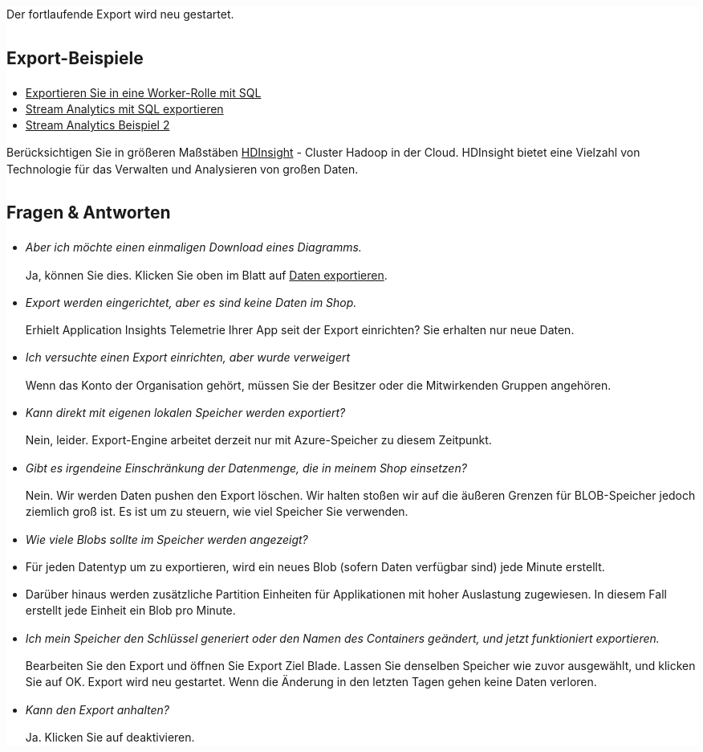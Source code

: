 Der fortlaufende Export wird neu gestartet.

## <a name="export-samples"></a>Export-Beispiele


* [Exportieren Sie in eine Worker-Rolle mit SQL][exportcode]
* [Stream Analytics mit SQL exportieren][exportasa]
* [Stream Analytics Beispiel 2](app-insights-export-stream-analytics.md)

Berücksichtigen Sie in größeren Maßstäben [HDInsight](https://azure.microsoft.com/services/hdinsight/) - Cluster Hadoop in der Cloud. HDInsight bietet eine Vielzahl von Technologie für das Verwalten und Analysieren von großen Daten.



## <a name="q--a"></a>Fragen & Antworten

* *Aber ich möchte einen einmaligen Download eines Diagramms.*  
 
    Ja, können Sie dies. Klicken Sie oben im Blatt auf [Daten exportieren](app-insights-metrics-explorer.md#export-to-excel).

* *Export werden eingerichtet, aber es sind keine Daten im Shop.*

    Erhielt Application Insights Telemetrie Ihrer App seit der Export einrichten? Sie erhalten nur neue Daten.

* *Ich versuchte einen Export einrichten, aber wurde verweigert*

    Wenn das Konto der Organisation gehört, müssen Sie der Besitzer oder die Mitwirkenden Gruppen angehören.


* *Kann direkt mit eigenen lokalen Speicher werden exportiert?* 

    Nein, leider. Export-Engine arbeitet derzeit nur mit Azure-Speicher zu diesem Zeitpunkt.  

* *Gibt es irgendeine Einschränkung der Datenmenge, die in meinem Shop einsetzen?* 

    Nein. Wir werden Daten pushen den Export löschen. Wir halten stoßen wir auf die äußeren Grenzen für BLOB-Speicher jedoch ziemlich groß ist. Es ist um zu steuern, wie viel Speicher Sie verwenden.  

* *Wie viele Blobs sollte im Speicher werden angezeigt?*

 * Für jeden Datentyp um zu exportieren, wird ein neues Blob (sofern Daten verfügbar sind) jede Minute erstellt. 
 * Darüber hinaus werden zusätzliche Partition Einheiten für Applikationen mit hoher Auslastung zugewiesen. In diesem Fall erstellt jede Einheit ein Blob pro Minute.


* *Ich mein Speicher den Schlüssel generiert oder den Namen des Containers geändert, und jetzt funktioniert exportieren.*

    Bearbeiten Sie den Export und öffnen Sie Export Ziel Blade. Lassen Sie denselben Speicher wie zuvor ausgewählt, und klicken Sie auf OK. Export wird neu gestartet. Wenn die Änderung in den letzten Tagen gehen keine Daten verloren.

* *Kann den Export anhalten?*

    Ja. Klicken Sie auf deaktivieren.


[exportcode]: app-insights-code-sample-export-telemetry-sql-database.md
[exportasa]: app-insights-code-sample-export-sql-stream-analytics.md
[roles]: app-insights-resources-roles-access-control.md